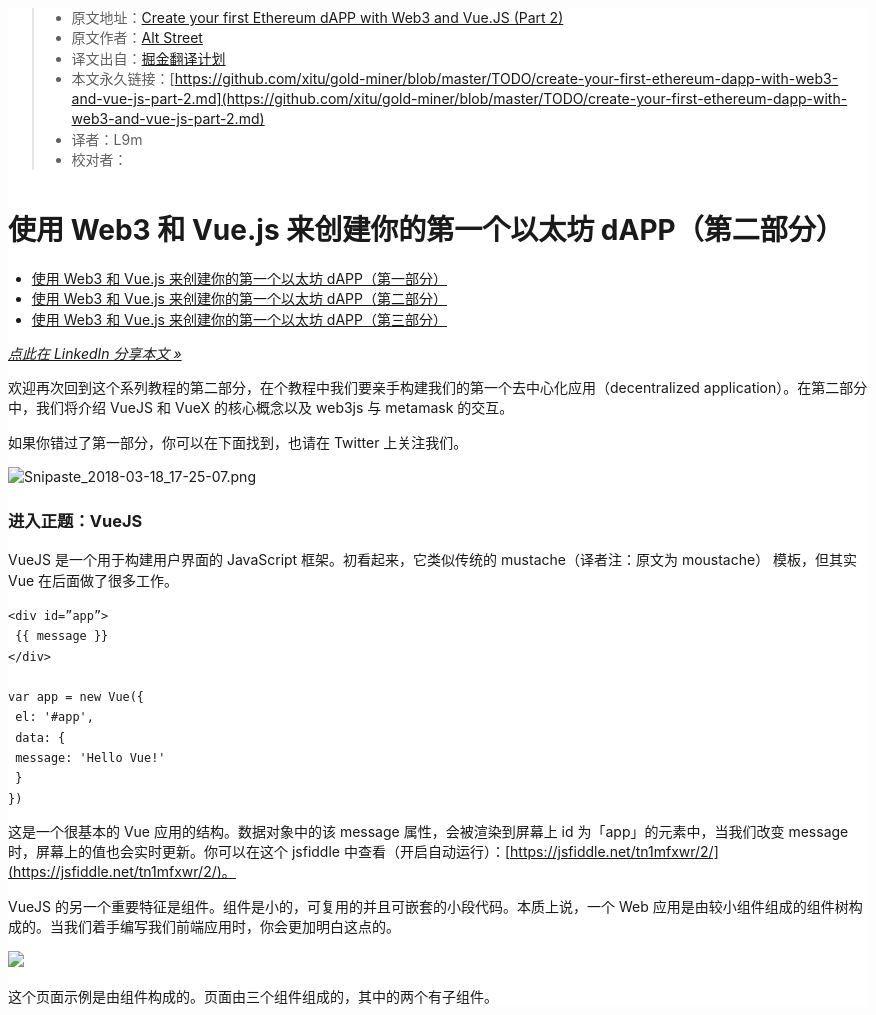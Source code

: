 > * 原文地址：[Create your first Ethereum dAPP with Web3 and Vue.JS (Part 2)](https://itnext.io/create-your-first-ethereum-dapp-with-web3-and-vue-js-part-2-52248a74d58a)
> * 原文作者：[Alt Street](https://itnext.io/@Alt_Street?source=post_header_lockup)
> * 译文出自：[掘金翻译计划](https://github.com/xitu/gold-miner)
> * 本文永久链接：[https://github.com/xitu/gold-miner/blob/master/TODO/create-your-first-ethereum-dapp-with-web3-and-vue-js-part-2.md](https://github.com/xitu/gold-miner/blob/master/TODO/create-your-first-ethereum-dapp-with-web3-and-vue-js-part-2.md)
> * 译者：L9m
> * 校对者：

# 使用 Web3 和 Vue.js 来创建你的第一个以太坊 dAPP（第二部分）

- [使用 Web3 和 Vue.js 来创建你的第一个以太坊 dAPP（第一部分）](https://github.com/xitu/gold-miner/blob/master/TODO/create-your-first-ethereum-dapp-with-web3-and-vue-js.md)
- [使用 Web3 和 Vue.js 来创建你的第一个以太坊 dAPP（第二部分）](https://github.com/xitu/gold-miner/blob/master/TODO/create-your-first-ethereum-dapp-with-web3-and-vue-js-part-2.md)
- [使用 Web3 和 Vue.js 来创建你的第一个以太坊 dAPP（第三部分）](https://github.com/xitu/gold-miner/blob/master/TODO/create-your-first-ethereum-dapp-with-web3-and-vue-js-part-3.md)

[_点此在 LinkedIn 分享本文 »_](https://www.linkedin.com/cws/share?url=https%3A%2F%2Fitnext.io%2Fcreate-your-first-ethereum-dapp-with-web3-and-vue-js-part-2–52248a74d58a)

欢迎再次回到这个系列教程的第二部分，在个教程中我们要亲手构建我们的第一个去中心化应用（decentralized application）。在第二部分中，我们将介绍 VueJS 和 VueX 的核心概念以及 web3js 与 metamask 的交互。

如果你错过了第一部分，你可以在下面找到，也请在 Twitter 上关注我们。

![Snipaste_2018-03-18_17-25-07.png](https://i.loli.net/2018/03/18/5aae308c4ce45.png)

### 进入正题：VueJS

VueJS 是一个用于构建用户界面的 JavaScript 框架。初看起来，它类似传统的 mustache（译者注：原文为 moustache） 模板，但其实 Vue 在后面做了很多工作。

```
<div id=”app”>
 {{ message }}
</div>

var app = new Vue({
 el: '#app',
 data: {
 message: 'Hello Vue!'
 }
})
```

这是一个很基本的 Vue 应用的结构。数据对象中的该 message 属性，会被渲染到屏幕上 id 为「app」的元素中，当我们改变 message 时，屏幕上的值也会实时更新。你可以在这个 jsfiddle 中查看（开启自动运行）：[https://jsfiddle.net/tn1mfxwr/2/](https://jsfiddle.net/tn1mfxwr/2/)。

VueJS 的另一个重要特征是组件。组件是小的，可复用的并且可嵌套的小段代码。本质上说，一个 Web 应用是由较小组件组成的组件树构成的。当我们着手编写我们前端应用时，你会更加明白这点的。

![](https://cdn-images-1.medium.com/max/800/1*9XlTaVitmHopHmQ634kfvg.png)

这个页面示例是由组件构成的。页面由三个组件组成的，其中的两个有子组件。
